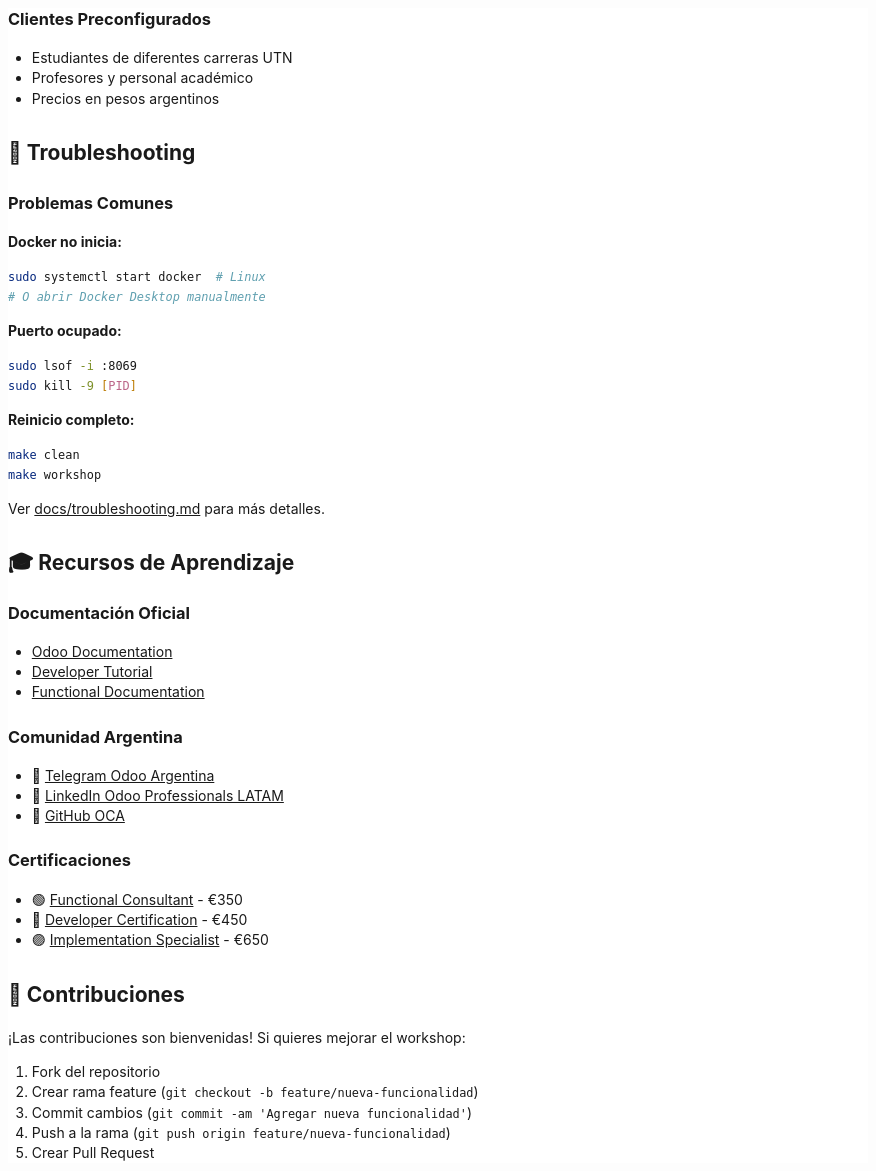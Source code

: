 ### Clientes Preconfigurados
- Estudiantes de diferentes carreras UTN
- Profesores y personal académico
- Precios en pesos argentinos

## 🚨 Troubleshooting

### Problemas Comunes

**Docker no inicia:**
```bash
sudo systemctl start docker  # Linux
# O abrir Docker Desktop manualmente
```

**Puerto ocupado:**
```bash
sudo lsof -i :8069
sudo kill -9 [PID]
```

**Reinicio completo:**
```bash
make clean
make workshop
```

Ver [docs/troubleshooting.md](docs/troubleshooting.md) para más detalles.

## 🎓 Recursos de Aprendizaje

### Documentación Oficial
- [Odoo Documentation](https://www.odoo.com/documentation/18.0/)
- [Developer Tutorial](https://www.odoo.com/documentation/18.0/developer.html)
- [Functional Documentation](https://www.odoo.com/documentation/18.0/applications.html)

### Comunidad Argentina
- 📱 [Telegram Odoo Argentina](https://t.me/odoo_argentina)
- 💼 [LinkedIn Odoo Professionals LATAM](https://www.linkedin.com/groups/...)
- 🐙 [GitHub OCA](https://github.com/OCA)

### Certificaciones
- 🟢 [Functional Consultant](https://www.odoo.com/certification) - €350
- 🔵 [Developer Certification](https://www.odoo.com/certification) - €450
- 🟣 [Implementation Specialist](https://www.odoo.com/certification) - €650

## 🤝 Contribuciones

¡Las contribuciones son bienvenidas! Si quieres mejorar el workshop:

1. Fork del repositorio
2. Crear rama feature (`git checkout -b feature/nueva-funcionalidad`)
3. Commit cambios (`git commit -am 'Agregar nueva funcionalidad'`)
4. Push a la rama (`git push origin feature/nueva-funcionalidad`)
5. Crear Pull Request

